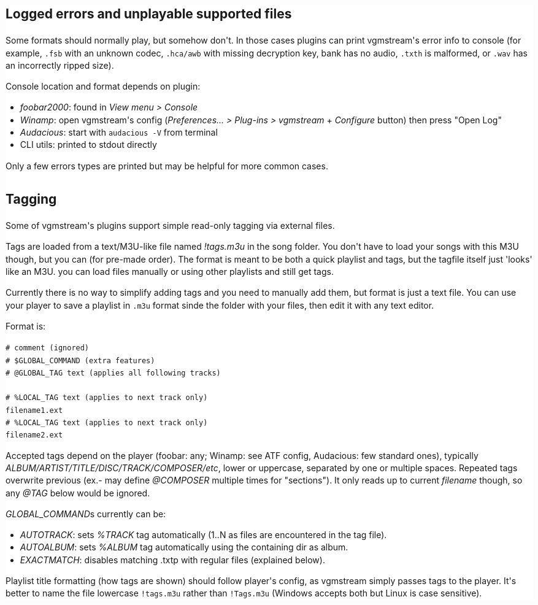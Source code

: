 ## Logged errors and unplayable supported files
Some formats should normally play, but somehow don't. In those cases plugins
can print vgmstream's error info to console (for example, `.fsb` with an unknown
codec, `.hca/awb` with missing decryption key, bank has no audio, `.txth` is
malformed, or `.wav` has an incorrectly ripped size).

Console location and format depends on plugin:
- *foobar2000*: found in *View menu > Console*
- *Winamp*: open vgmstream's config (*Preferences... > Plug-ins > vgmstream* + *Configure*
  button) then press "Open Log"
- *Audacious*: start with `audacious -V` from terminal
- CLI utils: printed to stdout directly

Only a few errors types are printed but may be helpful for more common cases.

## Tagging
Some of vgmstream's plugins support simple read-only tagging via external files.

Tags are loaded from a text/M3U-like file named *!tags.m3u* in the song folder.
You don't have to load your songs with this M3U though, but you can (for pre-made
order). The format is meant to be both a quick playlist and tags, but the tagfile
itself just 'looks' like an M3U. you can load files manually or using other playlists
and still get tags.

Currently there is no way to simplify adding tags and you need to manually add them,
but format is just a text file. You can use your player to save a playlist in `.m3u`
format sinde the folder with your files, then edit it with any text editor.

Format is:
```
# comment (ignored)
# $GLOBAL_COMMAND (extra features)
# @GLOBAL_TAG text (applies all following tracks)

# %LOCAL_TAG text (applies to next track only)
filename1.ext
# %LOCAL_TAG text (applies to next track only)
filename2.ext
```
Accepted tags depend on the player (foobar: any; Winamp: see ATF config, Audacious:
few standard ones), typically *ALBUM/ARTIST/TITLE/DISC/TRACK/COMPOSER/etc*, lower
or uppercase, separated by one or multiple spaces. Repeated tags overwrite previous
(ex.- may define *@COMPOSER* multiple times for "sections"). It only reads up to
current *filename* though, so any *@TAG* below would be ignored.

*GLOBAL_COMMAND*s currently can be:
- *AUTOTRACK*: sets *%TRACK* tag automatically (1..N as files are encountered
  in the tag file).
- *AUTOALBUM*: sets *%ALBUM* tag automatically using the containing dir as album.
- *EXACTMATCH*: disables matching .txtp with regular files (explained below).

Playlist title formatting (how tags are shown) should follow player's config, as
vgmstream simply passes tags to the player. It's better to name the file lowercase
`!tags.m3u` rather than `!Tags.m3u` (Windows accepts both but Linux is case sensitive).
